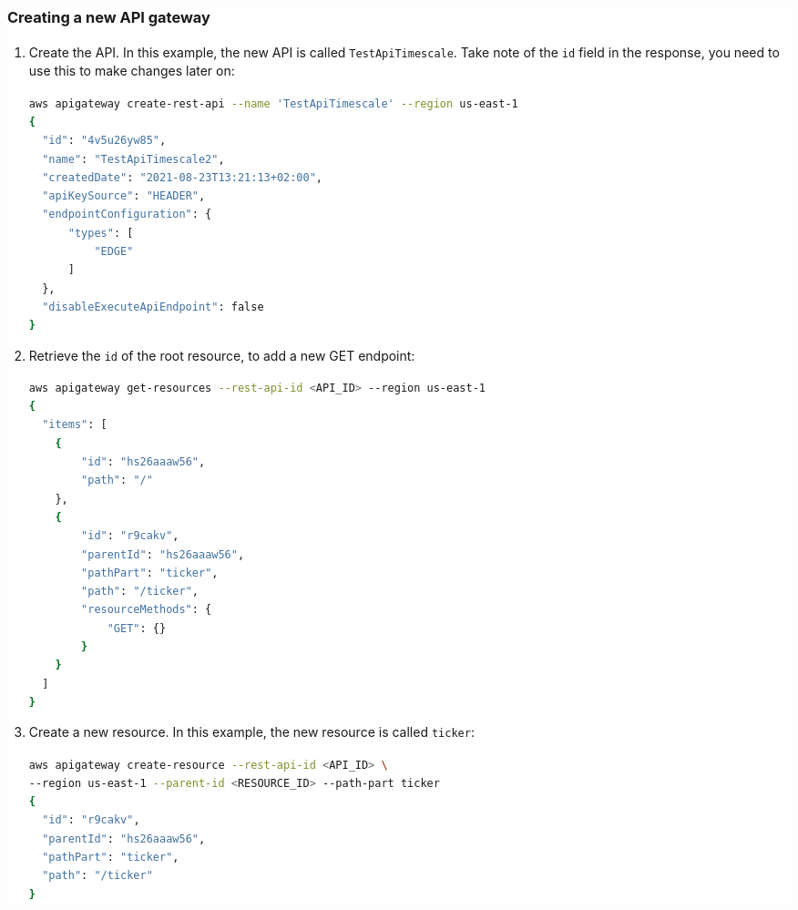 <Procedure>

### Creating a new API gateway

1.  Create the API. In this example, the new API is called `TestApiTimescale`.
    Take note of the `id` field in the response, you need to use this to make
    changes later on:

    ```bash
    aws apigateway create-rest-api --name 'TestApiTimescale' --region us-east-1
    {
      "id": "4v5u26yw85",
      "name": "TestApiTimescale2",
      "createdDate": "2021-08-23T13:21:13+02:00",
      "apiKeySource": "HEADER",
      "endpointConfiguration": {
          "types": [
              "EDGE"
          ]
      },
      "disableExecuteApiEndpoint": false
    }
    ```

1.  Retrieve the `id` of the root resource, to add a new GET endpoint:

    ```bash
    aws apigateway get-resources --rest-api-id <API_ID> --region us-east-1
    {
      "items": [
        {
            "id": "hs26aaaw56",
            "path": "/"
        },
        {
            "id": "r9cakv",
            "parentId": "hs26aaaw56",
            "pathPart": "ticker",
            "path": "/ticker",
            "resourceMethods": {
                "GET": {}
            }
        }
      ]
    }
    ```

1.  Create a new resource. In this example, the new resource is called `ticker`:

    ```bash
    aws apigateway create-resource --rest-api-id <API_ID> \
    --region us-east-1 --parent-id <RESOURCE_ID> --path-part ticker
    {
      "id": "r9cakv",
      "parentId": "hs26aaaw56",
      "pathPart": "ticker",
      "path": "/ticker"
    }
    ```
